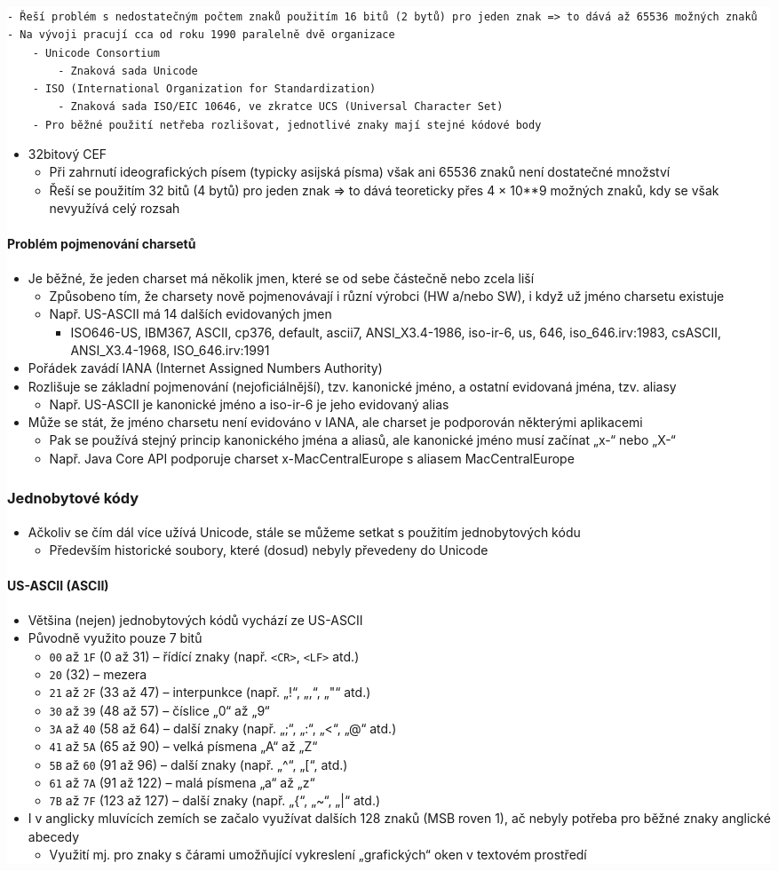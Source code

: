 	- Řeší problém s nedostatečným počtem znaků použitím 16 bitů (2 bytů) pro jeden znak => to dává až 65536 možných znaků
	- Na vývoji pracují cca od roku 1990 paralelně dvě organizace
		- Unicode Consortium
			- Znaková sada Unicode
		- ISO (International Organization for Standardization)
			- Znaková sada ISO/EIC 10646, ve zkratce UCS (Universal Character Set)
		- Pro běžné použití netřeba rozlišovat, jednotlivé znaky mají stejné kódové body
- 32bitový CEF
	- Při zahrnutí ideografických písem (typicky asijská písma) však ani 65536 znaků není dostatečné množství
	- Řeší se použitím 32 bitů (4 bytů) pro jeden znak => to dává teoreticky přes 4 × 10**9 možných znaků, kdy se však nevyužívá celý rozsah

#### Problém pojmenování charsetů

- Je běžné, že jeden charset má několik jmen, které se od sebe částečně nebo zcela liší 
	- Způsobeno tím, že charsety nově pojmenovávají i různí výrobci (HW a/nebo SW), i když už jméno charsetu existuje
	- Např. US-ASCII má 14 dalších evidovaných jmen
		- ISO646-US, IBM367, ASCII, cp376, default, ascii7, ANSI_X3.4-1986, iso-ir-6, us, 646, iso_646.irv:1983, csASCII, ANSI_X3.4-1968, ISO_646.irv:1991
- Pořádek zavádí IANA (Internet Assigned Numbers Authority)
- Rozlišuje se základní pojmenování (nejoficiálnější), tzv. kanonické jméno, a ostatní evidovaná jména, tzv. aliasy
	- Např. US-ASCII je kanonické jméno a iso-ir-6 je jeho evidovaný alias 
- Může se stát, že jméno charsetu není evidováno v IANA, ale charset je podporován některými aplikacemi
	- Pak se používá stejný princip kanonického jména a aliasů, ale kanonické jméno musí začínat „x-“ nebo „X-“
	- Např. Java Core API podporuje charset x-MacCentralEurope s aliasem MacCentralEurope 

### Jednobytové kódy

- Ačkoliv se čím dál více užívá Unicode, stále se můžeme setkat s použitím jednobytových kódu
	- Především historické soubory, které (dosud) nebyly převedeny do Unicode

#### US-ASCII (ASCII)

- Většina (nejen) jednobytových kódů vychází ze US-ASCII
- Původně využito pouze 7 bitů
	- ```00``` až ```1F``` (0 až 31) – řídící znaky (např. ```<CR>```, ```<LF>``` atd.)
	- ```20``` (32) – mezera
	- ```21``` až ``2F`` (33 až 47) – interpunkce (např. „!“, „,“, „"“ atd.) 
	- ```30``` až ```39``` (48 až 57) – číslice „0“ až „9“
	- ```3A``` až ```40``` (58 až 64) – další znaky (např. „;“, „:“, „<“, „@“ atd.)
	- ```41``` až ```5A``` (65 až 90) – velká písmena „A“ až „Z“
	- ```5B``` až ``60`` (91 až 96) – další znaky (např. „^“, „[“, atd.)
	- ```61``` až ```7A``` (91 až 122) – malá písmena „a“ až „z“
	- ```7B``` až ```7F``` (123 až 127) – další znaky (např. „{“, „~“, „|“ atd.)
- I v anglicky mluvících zemích se začalo využívat dalších 128 znaků (MSB roven 1), ač nebyly potřeba pro běžné znaky anglické abecedy
	- Využití mj. pro znaky s čárami umožňující vykreslení „grafických“ oken v textovém prostředí

